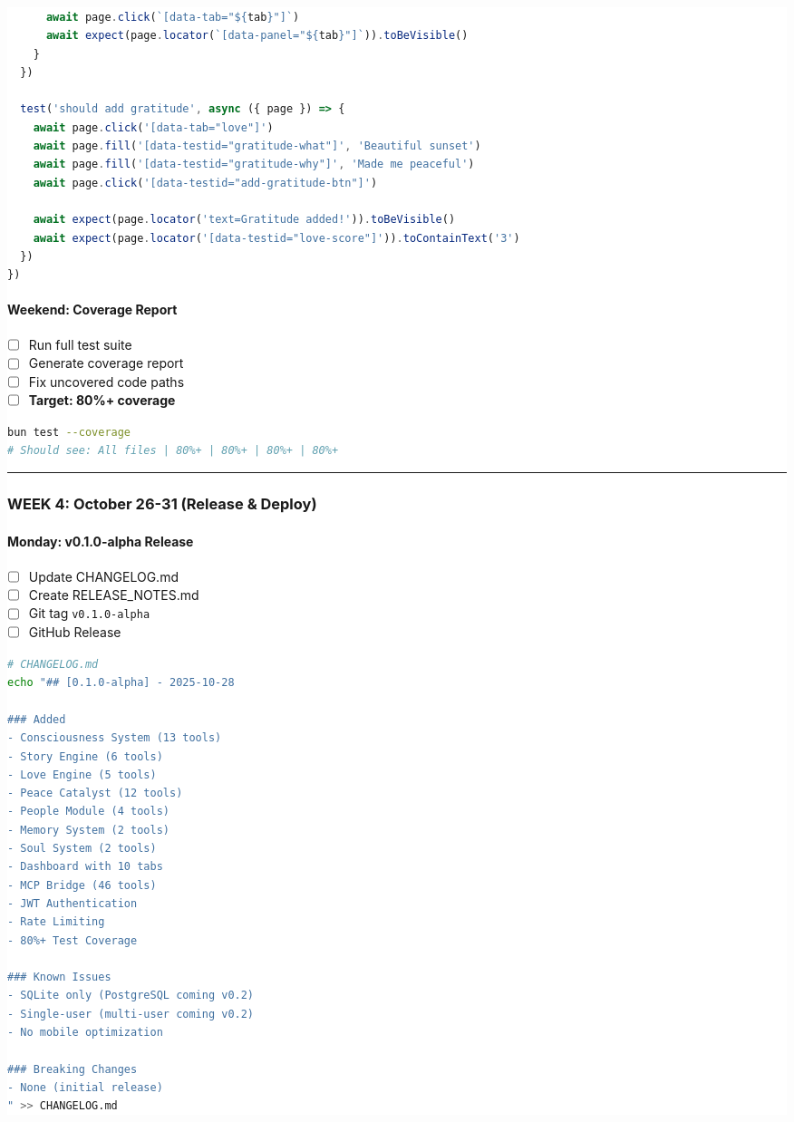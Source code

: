 ```typescript
      await page.click(`[data-tab="${tab}"]`)
      await expect(page.locator(`[data-panel="${tab}"]`)).toBeVisible()
    }
  })
  
  test('should add gratitude', async ({ page }) => {
    await page.click('[data-tab="love"]')
    await page.fill('[data-testid="gratitude-what"]', 'Beautiful sunset')
    await page.fill('[data-testid="gratitude-why"]', 'Made me peaceful')
    await page.click('[data-testid="add-gratitude-btn"]')
    
    await expect(page.locator('text=Gratitude added!')).toBeVisible()
    await expect(page.locator('[data-testid="love-score"]')).toContainText('3')
  })
})
```

#### Weekend: Coverage Report
- [ ] Run full test suite
- [ ] Generate coverage report
- [ ] Fix uncovered code paths
- [ ] **Target: 80%+ coverage**

```bash
bun test --coverage
# Should see: All files | 80%+ | 80%+ | 80%+ | 80%+
```

---

### WEEK 4: October 26-31 (Release & Deploy)

#### Monday: v0.1.0-alpha Release
- [ ] Update CHANGELOG.md
- [ ] Create RELEASE_NOTES.md
- [ ] Git tag `v0.1.0-alpha`
- [ ] GitHub Release

```bash
# CHANGELOG.md
echo "## [0.1.0-alpha] - 2025-10-28

### Added
- Consciousness System (13 tools)
- Story Engine (6 tools)
- Love Engine (5 tools)
- Peace Catalyst (12 tools)
- People Module (4 tools)
- Memory System (2 tools)
- Soul System (2 tools)
- Dashboard with 10 tabs
- MCP Bridge (46 tools)
- JWT Authentication
- Rate Limiting
- 80%+ Test Coverage

### Known Issues
- SQLite only (PostgreSQL coming v0.2)
- Single-user (multi-user coming v0.2)
- No mobile optimization

### Breaking Changes
- None (initial release)
" >> CHANGELOG.md

```